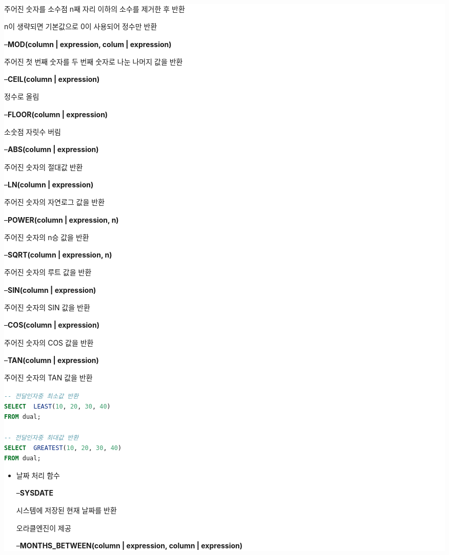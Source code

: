   주어진 숫자를 소수점 n째 자리 이하의 소수를 제거한 후 반환

  n이 생략되면 기본값으로 0이 사용되어 정수만 반환

  –**MOD(column | expression, colum | expression)**

  주어진 첫 번째 숫자를  두 번째 숫자로 나눈 나머지 값을 반환

  –**CEIL(column | expression)**

  정수로 올림

  –**FLOOR(column | expression)**

  소숫점 자릿수 버림

  –**ABS(column | expression)**

  주어진 숫자의 절대값 반환

  –**LN(column | expression)**

  주어진 숫자의 자연로그 값을 반환

  –**POWER(column | expression, n)**

  주어진 숫자의 n승 값을 반환

  –**SQRT(column | expression, n)**

  주어진 숫자의 루트 값을 반환

  –**SIN(column | expression)**

  주어진 숫자의 SIN 값을 반환

  –**COS(column | expression)**

  주어진 숫자의 COS 값을 반환

  –**TAN(column | expression)**

  주어진 숫자의 TAN 값을 반환

  ``` sql
  -- 전달인자중 최소값 반환
  SELECT  LEAST(10, 20, 30, 40)
  FROM dual;
  
  -- 전달인자중 최대값 반환
  SELECT  GREATEST(10, 20, 30, 40)
  FROM dual;
  ```

- 날짜 처리 함수

  –**SYSDATE**

  시스템에 저장된 현재 날짜를 반환

  오라클엔진이 제공

  –**MONTHS_BETWEEN(column | expression, column | expression)**

